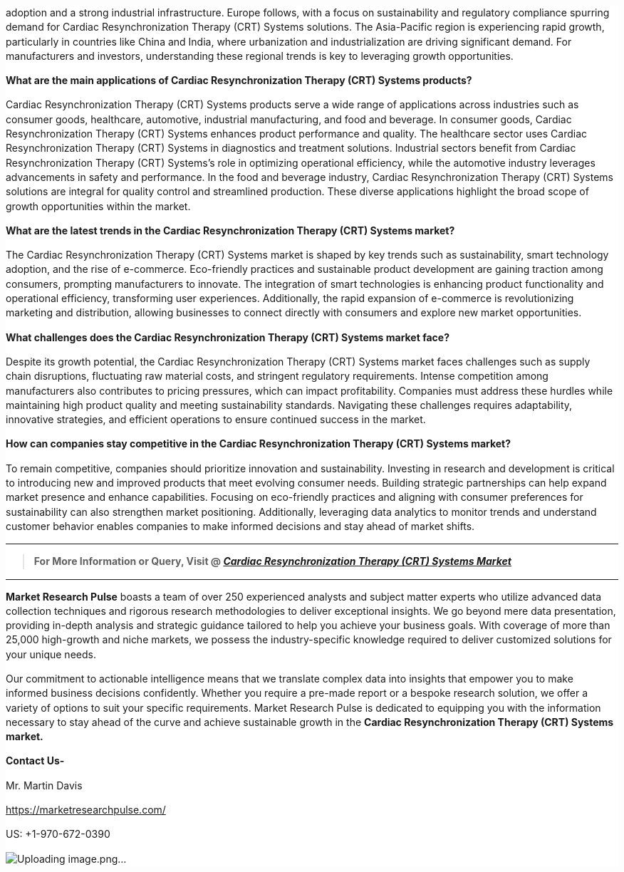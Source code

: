 adoption and a strong industrial infrastructure. Europe follows, with a focus on sustainability and regulatory compliance spurring demand for Cardiac Resynchronization Therapy (CRT) Systems solutions. The Asia-Pacific region is experiencing rapid growth, particularly in countries like China and India, where urbanization and industrialization are driving significant demand. For manufacturers and investors, understanding these regional trends is key to leveraging growth opportunities.</p><p><strong>What are the main applications of Cardiac Resynchronization Therapy (CRT) Systems products?</strong></p><p>Cardiac Resynchronization Therapy (CRT) Systems products serve a wide range of applications across industries such as consumer goods, healthcare, automotive, industrial manufacturing, and food and beverage. In consumer goods, Cardiac Resynchronization Therapy (CRT) Systems enhances product performance and quality. The healthcare sector uses Cardiac Resynchronization Therapy (CRT) Systems in diagnostics and treatment solutions. Industrial sectors benefit from Cardiac Resynchronization Therapy (CRT) Systems&rsquo;s role in optimizing operational efficiency, while the automotive industry leverages advancements in safety and performance. In the food and beverage industry, Cardiac Resynchronization Therapy (CRT) Systems solutions are integral for quality control and streamlined production. These diverse applications highlight the broad scope of growth opportunities within the market.</p><p><strong>What are the latest trends in the Cardiac Resynchronization Therapy (CRT) Systems market?</strong></p><p>The Cardiac Resynchronization Therapy (CRT) Systems market is shaped by key trends such as sustainability, smart technology adoption, and the rise of e-commerce. Eco-friendly practices and sustainable product development are gaining traction among consumers, prompting manufacturers to innovate. The integration of smart technologies is enhancing product functionality and operational efficiency, transforming user experiences. Additionally, the rapid expansion of e-commerce is revolutionizing marketing and distribution, allowing businesses to connect directly with consumers and explore new market opportunities.</p><p><strong>What challenges does the Cardiac Resynchronization Therapy (CRT) Systems market face?</strong></p><p>Despite its growth potential, the Cardiac Resynchronization Therapy (CRT) Systems market faces challenges such as supply chain disruptions, fluctuating raw material costs, and stringent regulatory requirements. Intense competition among manufacturers also contributes to pricing pressures, which can impact profitability. Companies must address these hurdles while maintaining high product quality and meeting sustainability standards. Navigating these challenges requires adaptability, innovative strategies, and efficient operations to ensure continued success in the market.</p><p><strong>How can companies stay competitive in the Cardiac Resynchronization Therapy (CRT) Systems market?</strong></p><p>To remain competitive, companies should prioritize innovation and sustainability. Investing in research and development is critical to introducing new and improved products that meet evolving consumer needs. Building strategic partnerships can help expand market presence and enhance capabilities. Focusing on eco-friendly practices and aligning with consumer preferences for sustainability can also strengthen market positioning. Additionally, leveraging data analytics to monitor trends and understand customer behavior enables companies to make informed decisions and stay ahead of market shifts.</p><hr /><blockquote><p><strong>For More Information or Query, Visit @&nbsp;<em><a href="https://marketresearchpulse.com/report/115957/cardiac-resynchronization-therapy-crt-systems-market?utm_source=Linkedin&utm_medium=026">Cardiac Resynchronization Therapy (CRT) Systems Market</a></em></strong></p></blockquote><hr /><p><strong>Market Research Pulse</strong> boasts a team of over 250 experienced analysts and subject matter experts who utilize advanced data collection techniques and rigorous research methodologies to deliver exceptional insights. We go beyond mere data presentation, providing in-depth analysis and strategic guidance tailored to help you achieve your business goals. With coverage of more than 25,000 high-growth and niche markets, we possess the industry-specific knowledge required to deliver customized solutions for your unique needs.</p><p>Our commitment to actionable intelligence means that we translate complex data into insights that empower you to make informed business decisions confidently. Whether you require a pre-made report or a bespoke research solution, we offer a variety of options to suit your specific requirements. Market Research Pulse is dedicated to equipping you with the information necessary to stay ahead of the curve and achieve sustainable growth in the <strong>Cardiac Resynchronization Therapy (CRT) Systems market.</strong></p><p><strong>Contact Us-</strong></p><p>Mr. Martin Davis</p><p>https://marketresearchpulse.com/</p><p>US: +1-970-672-0390</p>
![Uploading image.png…]()
